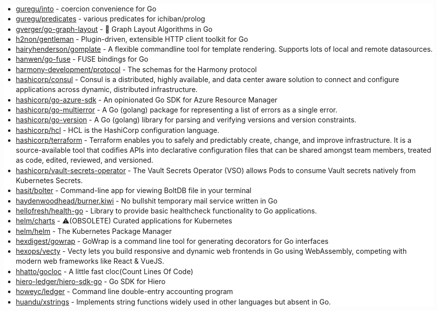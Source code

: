 - [guregu/into](https://github.com/guregu/into) - coercion convenience for Go
- [guregu/predicates](https://github.com/guregu/predicates) - various predicates for ichiban/prolog
- [gverger/go-graph-layout](https://github.com/gverger/go-graph-layout) - 🔮 Graph Layout Algorithms in Go
- [h2non/gentleman](https://github.com/h2non/gentleman) - Plugin-driven, extensible HTTP client toolkit for Go
- [hairyhenderson/gomplate](https://github.com/hairyhenderson/gomplate) - A flexible commandline tool for template rendering. Supports lots of local and remote datasources.
- [hanwen/go-fuse](https://github.com/hanwen/go-fuse) - FUSE bindings for Go
- [harmony-development/protocol](https://github.com/harmony-development/protocol) - The schemas for the Harmony protocol
- [hashicorp/consul](https://github.com/hashicorp/consul) - Consul is a distributed, highly available, and data center aware solution to connect and configure applications across dynamic, distributed infrastructure.
- [hashicorp/go-azure-sdk](https://github.com/hashicorp/go-azure-sdk) - An opinionated Go SDK for Azure Resource Manager
- [hashicorp/go-multierror](https://github.com/hashicorp/go-multierror) - A Go (golang) package for representing a list of errors as a single error.
- [hashicorp/go-version](https://github.com/hashicorp/go-version) - A Go (golang) library for parsing and verifying versions and version constraints.
- [hashicorp/hcl](https://github.com/hashicorp/hcl) - HCL is the HashiCorp configuration language.
- [hashicorp/terraform](https://github.com/hashicorp/terraform) - Terraform enables you to safely and predictably create, change, and improve infrastructure. It is a source-available tool that codifies APIs into declarative configuration files that can be shared amongst team members, treated as code, edited, reviewed, and versioned.
- [hashicorp/vault-secrets-operator](https://github.com/hashicorp/vault-secrets-operator) - The Vault Secrets Operator (VSO) allows Pods to consume Vault secrets natively from Kubernetes Secrets.
- [hasit/bolter](https://github.com/hasit/bolter) - Command-line app for viewing BoltDB file in your terminal
- [haydenwoodhead/burner.kiwi](https://github.com/haydenwoodhead/burner.kiwi) - No bullshit temporary mail service written in Go
- [hellofresh/health-go](https://github.com/hellofresh/health-go) - Library to provide basic healthcheck functionality to Go applications.
- [helm/charts](https://github.com/helm/charts) - ⚠️(OBSOLETE) Curated applications for Kubernetes
- [helm/helm](https://github.com/helm/helm) - The Kubernetes Package Manager
- [hexdigest/gowrap](https://github.com/hexdigest/gowrap) - GoWrap is a command line tool for generating decorators for Go interfaces
- [hexops/vecty](https://github.com/hexops/vecty) - Vecty lets you build responsive and dynamic web frontends in Go using WebAssembly, competing with modern web frameworks like React & VueJS.
- [hhatto/gocloc](https://github.com/hhatto/gocloc) -  A little fast cloc(Count Lines Of Code)
- [hiero-ledger/hiero-sdk-go](https://github.com/hiero-ledger/hiero-sdk-go) - Go SDK for Hiero
- [howeyc/ledger](https://github.com/howeyc/ledger) - Command line double-entry accounting program
- [huandu/xstrings](https://github.com/huandu/xstrings) - Implements string functions widely used in other languages but absent in Go.

